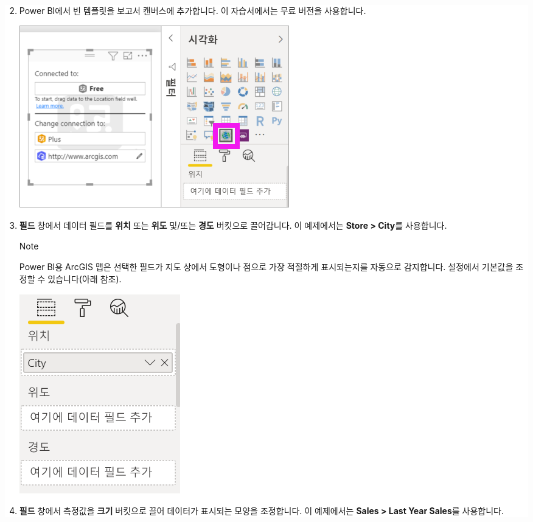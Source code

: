 2. Power BI에서 빈 템플릿을 보고서 캔버스에 추가합니다. 이 자습서에서는 무료 버전을 사용합니다.
   
   ![ArcGIS 시각화 자리 표시자](media/power-bi-visualization-arcgis/power-bi-sign-in.png)


3. **필드** 창에서 데이터 필드를 **위치** 또는 **위도** 및/또는 **경도** 버킷으로 끌어갑니다. 이 예제에서는 **Store > City**를 사용합니다.
   
   > [!NOTE]
   > Power BI용 ArcGIS 맵은 선택한 필드가 지도 상에서 도형이나 점으로 가장 적절하게 표시되는지를 자동으로 감지합니다. 설정에서 기본값을 조정할 수 있습니다(아래 참조).
   > 
   > 
   
    ![ArcGIS 필드 창](media/power-bi-visualization-arcgis/power-bi-fields-pane3new.png)

4. **필드** 창에서 측정값을 **크기** 버킷으로 끌어 데이터가 표시되는 모양을 조정합니다. 이 예제에서는 **Sales > Last Year Sales**를 사용합니다.
   